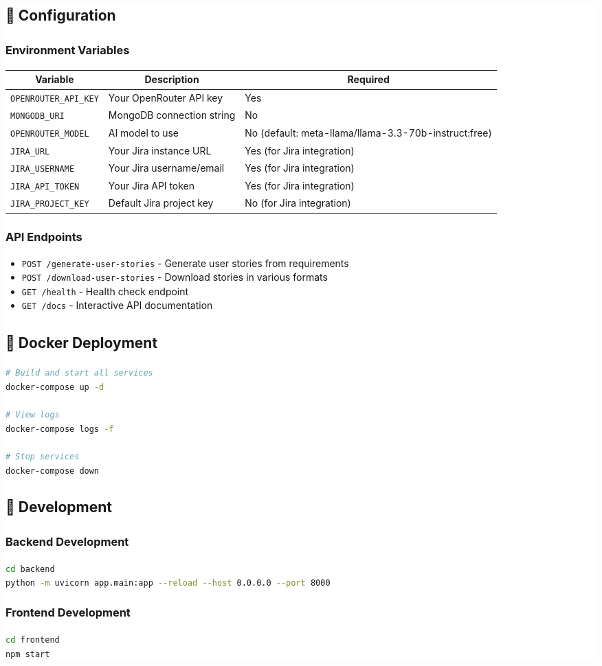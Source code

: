 ## 🔧 Configuration

### Environment Variables

| Variable | Description | Required |
|----------|-------------|----------|
| `OPENROUTER_API_KEY` | Your OpenRouter API key | Yes |
| `MONGODB_URI` | MongoDB connection string | No |
| `OPENROUTER_MODEL` | AI model to use | No (default: meta-llama/llama-3.3-70b-instruct:free) |
| `JIRA_URL` | Your Jira instance URL | Yes (for Jira integration) |
| `JIRA_USERNAME` | Your Jira username/email | Yes (for Jira integration) |
| `JIRA_API_TOKEN` | Your Jira API token | Yes (for Jira integration) |
| `JIRA_PROJECT_KEY` | Default Jira project key | No (for Jira integration) |

### API Endpoints

- `POST /generate-user-stories` - Generate user stories from requirements
- `POST /download-user-stories` - Download stories in various formats
- `GET /health` - Health check endpoint
- `GET /docs` - Interactive API documentation

## 🐳 Docker Deployment

```bash
# Build and start all services
docker-compose up -d

# View logs
docker-compose logs -f

# Stop services
docker-compose down
```

## 📝 Development

### Backend Development

```bash
cd backend
python -m uvicorn app.main:app --reload --host 0.0.0.0 --port 8000
```

### Frontend Development

```bash
cd frontend
npm start
```
